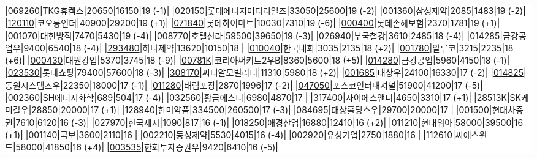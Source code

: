 |[069260](https://finance.daum.net/quotes/A069260)|TKG휴켐스|20650|16150|19 (-1)|
|[020150](https://finance.daum.net/quotes/A020150)|롯데에너지머티리얼즈|33050|25600|19 (-2)|
|[001360](https://finance.daum.net/quotes/A001360)|삼성제약|2085|1483|19 (-2)|
|[120110](https://finance.daum.net/quotes/A120110)|코오롱인더|40900|29200|19 (+1)|
|[071840](https://finance.daum.net/quotes/A071840)|롯데하이마트|10030|7310|19 (-6)|
|[000400](https://finance.daum.net/quotes/A000400)|롯데손해보험|2370|1781|19 (+1)|
|[001070](https://finance.daum.net/quotes/A001070)|대한방직|7470|5430|19 (-4)|
|[008770](https://finance.daum.net/quotes/A008770)|호텔신라|59500|39650|19 (-3)|
|[026940](https://finance.daum.net/quotes/A026940)|부국철강|3610|2485|18 (-4)|
|[014285](https://finance.daum.net/quotes/A014285)|금강공업우|9400|6540|18 (-4)|
|[293480](https://finance.daum.net/quotes/A293480)|하나제약|13620|10150|18 |
|[010040](https://finance.daum.net/quotes/A010040)|한국내화|3035|2135|18 (+2)|
|[001780](https://finance.daum.net/quotes/A001780)|알루코|3215|2235|18 (+6)|
|[000430](https://finance.daum.net/quotes/A000430)|대원강업|5370|3745|18 (-9)|
|[00781K](https://finance.daum.net/quotes/A00781K)|코리아써키트2우B|8360|5600|18 (+5)|
|[014280](https://finance.daum.net/quotes/A014280)|금강공업|5960|4150|18 (-1)|
|[023530](https://finance.daum.net/quotes/A023530)|롯데쇼핑|79400|57600|18 (-3)|
|[308170](https://finance.daum.net/quotes/A308170)|씨티알모빌리티|11310|5980|18 (+2)|
|[001685](https://finance.daum.net/quotes/A001685)|대상우|24100|16330|17 (-2)|
|[014825](https://finance.daum.net/quotes/A014825)|동원시스템즈우|22350|18000|17 (-1)|
|[011280](https://finance.daum.net/quotes/A011280)|태림포장|2870|1996|17 (-2)|
|[047050](https://finance.daum.net/quotes/A047050)|포스코인터내셔널|51900|41200|17 (-5)|
|[002360](https://finance.daum.net/quotes/A002360)|SH에너지화학|689|504|17 (-4)|
|[032560](https://finance.daum.net/quotes/A032560)|황금에스티|6980|4870|17 |
|[317400](https://finance.daum.net/quotes/A317400)|자이에스앤디|4650|3310|17 (+1)|
|[28513K](https://finance.daum.net/quotes/A28513K)|SK케미칼우|28850|20000|17 (+1)|
|[128940](https://finance.daum.net/quotes/A128940)|한미약품|334500|260500|17 (-3)|
|[084695](https://finance.daum.net/quotes/A084695)|대상홀딩스우|29700|20000|17 |
|[001500](https://finance.daum.net/quotes/A001500)|현대차증권|7610|6120|16 (-3)|
|[027970](https://finance.daum.net/quotes/A027970)|한국제지|1090|817|16 (-1)|
|[018250](https://finance.daum.net/quotes/A018250)|애경산업|16880|12410|16 (+2)|
|[011210](https://finance.daum.net/quotes/A011210)|현대위아|58000|39500|16 (+1)|
|[001140](https://finance.daum.net/quotes/A001140)|국보|3600|2110|16 |
|[002210](https://finance.daum.net/quotes/A002210)|동성제약|5530|4015|16 (-4)|
|[002920](https://finance.daum.net/quotes/A002920)|유성기업|2750|1880|16 |
|[112610](https://finance.daum.net/quotes/A112610)|씨에스윈드|58000|41850|16 (+4)|
|[003535](https://finance.daum.net/quotes/A003535)|한화투자증권우|9420|6410|16 (-5)|